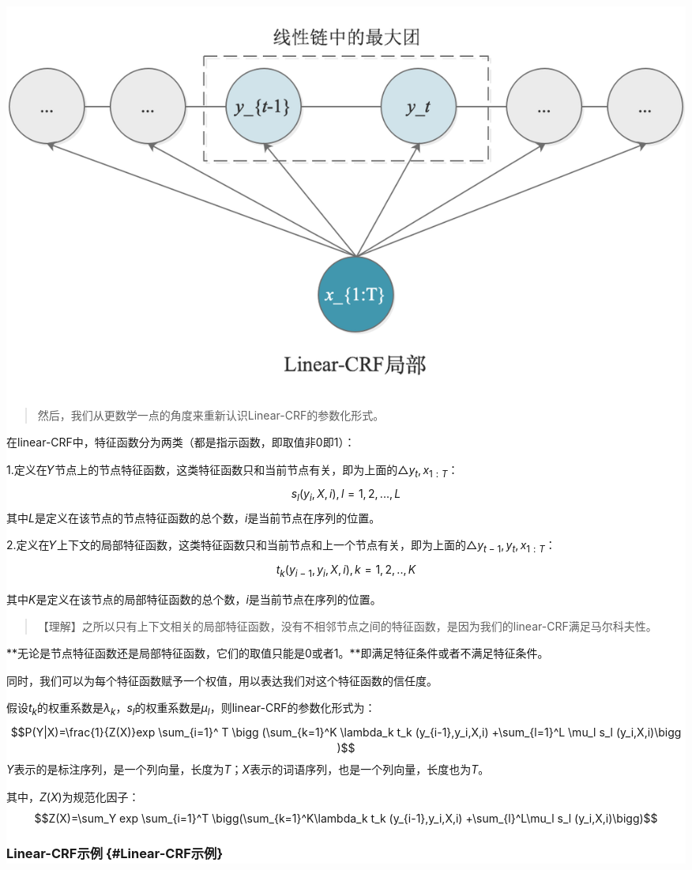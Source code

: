 ![](../pic/CRF_MaxTuan.png)

> 然后，我们从更数学一点的角度来重新认识Linear-CRF的参数化形式。

在linear-CRF中，特征函数分为两类（都是指示函数，即取值非0即1）：

1.定义在𝑌节点上的节点特征函数，这类特征函数只和当前节点有关，即为上面的$\triangle y_t,x_{1:T}$：
$$s_l(y_i,X,i),l=1,2,...,L$$
其中$L$是定义在该节点的节点特征函数的总个数，$i$是当前节点在序列的位置。

2.定义在𝑌上下文的局部特征函数，这类特征函数只和当前节点和上一个节点有关，即为上面的$\triangle y_{t-1},y_t,x_{1:T}$：
$$t_k(y_{i-1},y_i,X,i),k=1,2,..,K$$

其中$K$是定义在该节点的局部特征函数的总个数，$i$是当前节点在序列的位置。

> 【理解】之所以只有上下文相关的局部特征函数，没有不相邻节点之间的特征函数，是因为我们的linear-CRF满足马尔科夫性。

**无论是节点特征函数还是局部特征函数，它们的取值只能是0或者1。**即满足特征条件或者不满足特征条件。

同时，我们可以为每个特征函数赋予一个权值，用以表达我们对这个特征函数的信任度。

假设$t_k$的权重系数是$\lambda_k$，$s_l$的权重系数是$\mu_l$，则linear-CRF的参数化形式为：
$$P(Y|X)=\frac{1}{Z(X)}exp \sum_{i=1}^ T 
       \bigg (\sum_{k=1}^K \lambda_k t_k (y_{i-1},y_i,X,i)
       +\sum_{l=1}^L \mu_l s_l (y_i,X,i)\bigg )$$
$Y$表示的是标注序列，是一个列向量，长度为$T$；$X$表示的词语序列，也是一个列向量，长度也为$T$。

其中，$Z(X)$为规范化因子：
$$Z(X)=\sum_Y exp \sum_{i=1}^T 
           \bigg(\sum_{k=1}^K\lambda_k t_k (y_{i-1},y_i,X,i)
           +\sum_{l}^L\mu_l s_l (y_i,X,i)\bigg)$$
### [](#Linear-CRF示例 "Linear-CRF示例")Linear-CRF示例 {#Linear-CRF示例}
